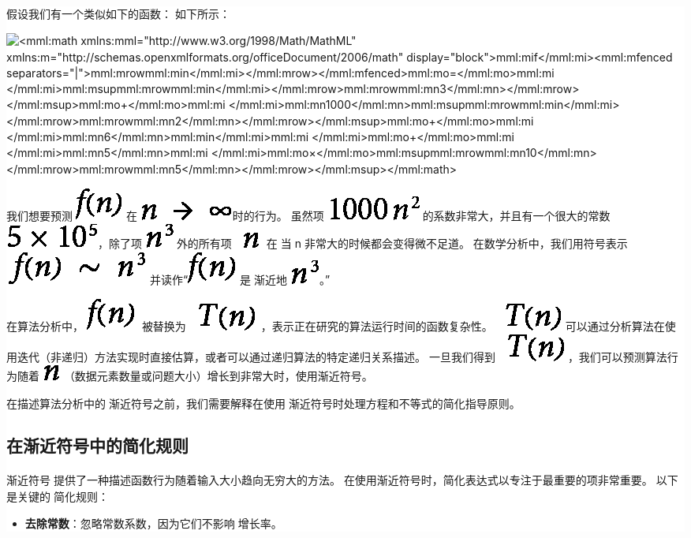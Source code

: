 <st c="23896">假设我们有一个类似如下的函数：</st> <st c="23934">如下所示：</st>

![<mml:math xmlns:mml="http://www.w3.org/1998/Math/MathML" xmlns:m="http://schemas.openxmlformats.org/officeDocument/2006/math" display="block"><mml:mi>f</mml:mi><mml:mfenced separators="|"><mml:mrow><mml:mi>n</mml:mi></mml:mrow></mml:mfenced><mml:mo>=</mml:mo><mml:mi> </mml:mi><mml:msup><mml:mrow><mml:mi>n</mml:mi></mml:mrow><mml:mrow><mml:mn>3</mml:mn></mml:mrow></mml:msup><mml:mo>+</mml:mo><mml:mi> </mml:mi><mml:mn>1000</mml:mn><mml:msup><mml:mrow><mml:mi>n</mml:mi></mml:mrow><mml:mrow><mml:mn>2</mml:mn></mml:mrow></mml:msup><mml:mo>+</mml:mo><mml:mi> </mml:mi><mml:mn>6</mml:mn><mml:mi>n</mml:mi><mml:mi> </mml:mi><mml:mo>+</mml:mo><mml:mi> </mml:mi><mml:mn>5</mml:mn><mml:mi> </mml:mi><mml:mo>×</mml:mo><mml:msup><mml:mrow><mml:mn>10</mml:mn></mml:mrow><mml:mrow><mml:mn>5</mml:mn></mml:mrow></mml:msup></mml:math>](img/167.png)

<st c="23982">我们想要预测</st> ![<mml:math xmlns:mml="http://www.w3.org/1998/Math/MathML" xmlns:m="http://schemas.openxmlformats.org/officeDocument/2006/math"><mml:mi>f</mml:mi><mml:mfenced separators="|"><mml:mrow><mml:mi>n</mml:mi></mml:mrow></mml:mfenced></mml:math>](img/168.png) <st c="24017"><st c="24020">在</st> ![<mml:math xmlns:mml="http://www.w3.org/1998/Math/MathML" xmlns:m="http://schemas.openxmlformats.org/officeDocument/2006/math"><mml:mi>n</mml:mi><mml:mo>→</mml:mo><mml:mi>∞</mml:mi></mml:math>](img/169.png)<st c="24023"><st c="24024">时的行为。</st> 虽然项</st> ![<mml:math xmlns:mml="http://www.w3.org/1998/Math/MathML" xmlns:m="http://schemas.openxmlformats.org/officeDocument/2006/math"><mml:mn>1000</mml:mn><mml:msup><mml:mrow><mml:mi>n</mml:mi></mml:mrow><mml:mrow><mml:mn>2</mml:mn></mml:mrow></mml:msup></mml:math>](img/170.png) <st c="24044"><st c="24052">的系数非常大，并且有一个很大的常数</st> ![<mml:math xmlns:mml="http://www.w3.org/1998/Math/MathML" xmlns:m="http://schemas.openxmlformats.org/officeDocument/2006/math"><mml:mn>5</mml:mn><mml:mo>×</mml:mo><mml:msup><mml:mrow><mml:mn>10</mml:mn></mml:mrow><mml:mrow><mml:mn>5</mml:mn></mml:mrow></mml:msup></mml:math>](img/171.png)<st c="24111"><st c="24118">，除了项</st> ![<mml:math xmlns:mml="http://www.w3.org/1998/Math/MathML" xmlns:m="http://schemas.openxmlformats.org/officeDocument/2006/math"><mml:msup><mml:mrow><mml:mi>n</mml:mi></mml:mrow><mml:mrow><mml:mn>3</mml:mn></mml:mrow></mml:msup></mml:math>](img/172.png) <st c="24137"><st c="24138">外的所有项</st> ![<math xmlns="http://www.w3.org/1998/Math/MathML"><mrow><mrow><mspace width="0.25em" /><mi>n</mi></mrow></mrow></math>](img/173.png)<st c="24164"><st c="24166">在</st> <st c="24184">当</st> n 非常大的时候都会变得微不足道。</st> <st c="24184">在数学分析中，我们用符号表示</st>![<math xmlns="http://www.w3.org/1998/Math/MathML"><mrow><mrow><mi mathvariant="normal">﻿</mi><mi>f</mi><mfenced open="(" close=")"><mi>n</mi></mfenced><mo>∼</mo><msup><mi>n</mi><mn>3</mn></msup></mrow></mrow></math>](img/174.png) <st c="24231"><st c="24240">并读作“</st>![<mml:math xmlns:mml="http://www.w3.org/1998/Math/MathML" xmlns:m="http://schemas.openxmlformats.org/officeDocument/2006/math"><mml:mi>f</mml:mi><mml:mfenced separators="|"><mml:mrow><mml:mi>n</mml:mi></mml:mrow></mml:mfenced></mml:math>](img/175.png) <st c="24256"><st c="24265">是</st> <st c="24268">渐近地</st> ![<mml:math xmlns:mml="http://www.w3.org/1998/Math/MathML" xmlns:m="http://schemas.openxmlformats.org/officeDocument/2006/math"><mml:msup><mml:mrow><mml:mi>n</mml:mi></mml:mrow><mml:mrow><mml:mn>3</mml:mn></mml:mrow></mml:msup></mml:math>](img/176.png)<st c="24283"><st c="24284">。”</st></st></st></st></st></st></st></st></st>

<st c="24286">在算法分析中，</st> ![<mml:math xmlns:mml="http://www.w3.org/1998/Math/MathML" xmlns:m="http://schemas.openxmlformats.org/officeDocument/2006/math"><mml:mi>f</mml:mi><mml:mfenced separators="|"><mml:mrow><mml:mi>n</mml:mi></mml:mrow></mml:mfenced></mml:math>](img/177.png) <st c="24310"><st c="24320">被替换为</st> ![<mml:math xmlns:mml="http://www.w3.org/1998/Math/MathML" xmlns:m="http://schemas.openxmlformats.org/officeDocument/2006/math"><mml:mi> </mml:mi><mml:mi>T</mml:mi><mml:mfenced separators="|"><mml:mrow><mml:mi>n</mml:mi></mml:mrow></mml:mfenced></mml:math>](img/178.png)<st c="24334"><st c="24336">，表示正在研究的算法运行时间的函数复杂性。</st> ![<mml:math xmlns:mml="http://www.w3.org/1998/Math/MathML" xmlns:m="http://schemas.openxmlformats.org/officeDocument/2006/math"><mml:mi> </mml:mi><mml:mi>T</mml:mi><mml:mfenced separators="|"><mml:mrow><mml:mi>n</mml:mi></mml:mrow></mml:mfenced></mml:math>](img/179.png) <st c="24444"><st c="24454">可以通过分析算法在使用迭代（非递归）方法实现时直接估算，或者可以通过递归算法的特定递归关系描述。</st> <st c="24689">一旦我们得到</st> ![<mml:math xmlns:mml="http://www.w3.org/1998/Math/MathML" xmlns:m="http://schemas.openxmlformats.org/officeDocument/2006/math"><mml:mi> </mml:mi><mml:mi>T</mml:mi><mml:mfenced separators="|"><mml:mrow><mml:mi>n</mml:mi></mml:mrow></mml:mfenced></mml:math>](img/180.png)<st c="24702"><st c="24703">，我们可以预测算法行为随着</st> ![<mml:math xmlns:mml="http://www.w3.org/1998/Math/MathML" xmlns:m="http://schemas.openxmlformats.org/officeDocument/2006/math"><mml:mi>n</mml:mi></mml:math>](img/23.png) <st c="24753"><st c="24754">（数据元素数量或问题大小）增长到非常大时，使用渐近符号。</st></st></st></st></st></st>

<st c="24849">在描述算法分析中的</st> <st c="24872">渐近符号之前，我们需要解释在使用</st> <st c="25015">渐近符号时处理方程和不等式的简化指导原则。</st>

## <st c="25036">在渐近符号中的简化规则</st>

<st c="25080">渐近符号</st> <st c="25100">提供了一种描述函数行为随着输入大小趋向无穷大的方法。</st> <st c="25195">在使用渐近符号时，简化表达式以专注于最重要的项非常重要。</st> <st c="25317">以下是关键的</st> <st c="25334">简化规则：</st>

+   **<st c="25355">去除常数</st>**<st c="25370">：忽略常数系数，因为它们不影响</st> <st c="25433">增长率。</st>
